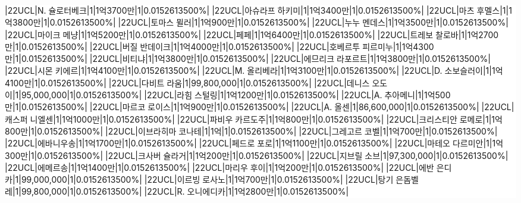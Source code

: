 |22UCL|N. 슐로터베크|1|1억3700만|1|0.0152613500%|
|22UCL|아슈라프 하키미|1|1억3400만|1|0.0152613500%|
|22UCL|마츠 후멜스|1|1억3800만|1|0.0152613500%|
|22UCL|토마스 뮐러|1|1억900만|1|0.0152613500%|
|22UCL|누누 멘데스|1|1억3500만|1|0.0152613500%|
|22UCL|마이크 메냥|1|1억5200만|1|0.0152613500%|
|22UCL|페페|1|1억6400만|1|0.0152613500%|
|22UCL|트레보 찰로바|1|1억2700만|1|0.0152613500%|
|22UCL|버질 반데이크|1|1억4000만|1|0.0152613500%|
|22UCL|호베르투 피르미누|1|1억4300만|1|0.0152613500%|
|22UCL|비티냐|1|1억3800만|1|0.0152613500%|
|22UCL|에므리크 라포르트|1|1억3800만|1|0.0152613500%|
|22UCL|시몬 키에르|1|1억4100만|1|0.0152613500%|
|22UCL|M. 올리베라|1|1억3100만|1|0.0152613500%|
|22UCL|D. 소보슬러이|1|1억4100만|1|0.0152613500%|
|22UCL|다비트 라움|1|99,800,000|1|0.0152613500%|
|22UCL|데니스 오도이|1|95,000,000|1|0.0152613500%|
|22UCL|라힘 스털링|1|1억1200만|1|0.0152613500%|
|22UCL|A. 추아메니|1|1억500만|1|0.0152613500%|
|22UCL|마르코 로이스|1|1억900만|1|0.0152613500%|
|22UCL|A. 올센|1|86,600,000|1|0.0152613500%|
|22UCL|캐스퍼 니엘센|1|1억1000만|1|0.0152613500%|
|22UCL|파비우 카르도주|1|1억800만|1|0.0152613500%|
|22UCL|크리스티안 로메로|1|1억800만|1|0.0152613500%|
|22UCL|이브라히마 코나테|1|1억|1|0.0152613500%|
|22UCL|그레고르 코벨|1|1억700만|1|0.0152613500%|
|22UCL|에바니우송|1|1억1700만|1|0.0152613500%|
|22UCL|페드로 포로|1|1억1100만|1|0.0152613500%|
|22UCL|마테오 다르미안|1|1억300만|1|0.0152613500%|
|22UCL|크사버 슐라거|1|1억200만|1|0.0152613500%|
|22UCL|지브릴 소브|1|97,300,000|1|0.0152613500%|
|22UCL|에메르송|1|1억1400만|1|0.0152613500%|
|22UCL|마리우 후이|1|1억200만|1|0.0152613500%|
|22UCL|에반 은디카|1|99,000,000|1|0.0152613500%|
|22UCL|이르빙 로사노|1|1억700만|1|0.0152613500%|
|22UCL|탕기 은돔벨레|1|99,800,000|1|0.0152613500%|
|22UCL|R. 오니에디카|1|1억2800만|1|0.0152613500%|